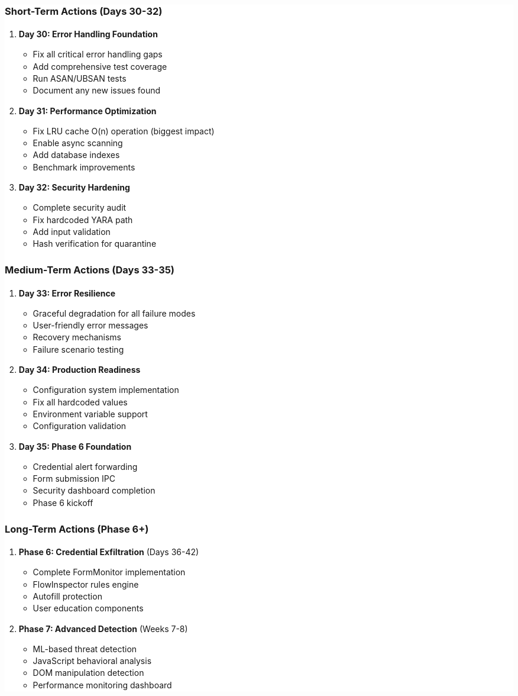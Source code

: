 ### Short-Term Actions (Days 30-32)

1. **Day 30: Error Handling Foundation**
   - Fix all critical error handling gaps
   - Add comprehensive test coverage
   - Run ASAN/UBSAN tests
   - Document any new issues found

2. **Day 31: Performance Optimization**
   - Fix LRU cache O(n) operation (biggest impact)
   - Enable async scanning
   - Add database indexes
   - Benchmark improvements

3. **Day 32: Security Hardening**
   - Complete security audit
   - Fix hardcoded YARA path
   - Add input validation
   - Hash verification for quarantine

### Medium-Term Actions (Days 33-35)

1. **Day 33: Error Resilience**
   - Graceful degradation for all failure modes
   - User-friendly error messages
   - Recovery mechanisms
   - Failure scenario testing

2. **Day 34: Production Readiness**
   - Configuration system implementation
   - Fix all hardcoded values
   - Environment variable support
   - Configuration validation

3. **Day 35: Phase 6 Foundation**
   - Credential alert forwarding
   - Form submission IPC
   - Security dashboard completion
   - Phase 6 kickoff

### Long-Term Actions (Phase 6+)

1. **Phase 6: Credential Exfiltration** (Days 36-42)
   - Complete FormMonitor implementation
   - FlowInspector rules engine
   - Autofill protection
   - User education components

2. **Phase 7: Advanced Detection** (Weeks 7-8)
   - ML-based threat detection
   - JavaScript behavioral analysis
   - DOM manipulation detection
   - Performance monitoring dashboard
